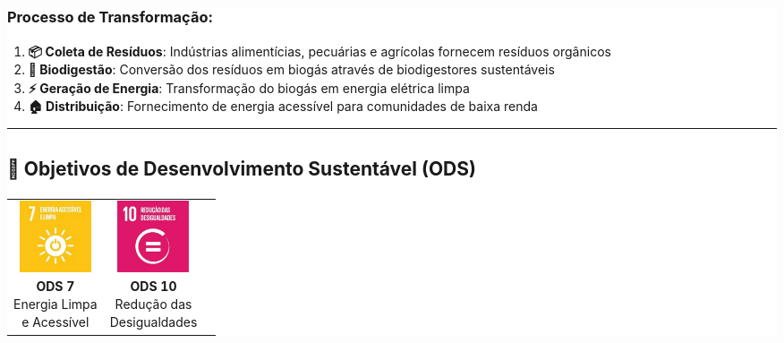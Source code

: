 </div>

### **Processo de Transformação:**

1. **📦 Coleta de Resíduos**: Indústrias alimentícias, pecuárias e agrícolas fornecem resíduos orgânicos
2. **🔄 Biodigestão**: Conversão dos resíduos em biogás através de biodigestores sustentáveis
3. **⚡ Geração de Energia**: Transformação do biogás em energia elétrica limpa
4. **🏠 Distribuição**: Fornecimento de energia acessível para comunidades de baixa renda

---

## 🎯 **Objetivos de Desenvolvimento Sustentável (ODS)**

<div align="center">
  <table>
    <tr>
      <td align="center">
        <img src="https://github.com/alerodriguesm02/Projeto-Biogen-2025/blob/main/Projeto-BioGen-main/public/assets/ods%207.png" width="80"/>
        <br><strong>ODS 7</strong><br>Energia Limpa<br>e Acessível
      </td>
      <td align="center">
        <img src="https://github.com/alerodriguesm02/Projeto-Biogen-2025/blob/main/Projeto-BioGen-main/public/assets/ods%2010.png" width="80"/>
        <br><strong>ODS 10</strong><br>Redução das<br>Desigualdades
      </td>
      <td align="center">